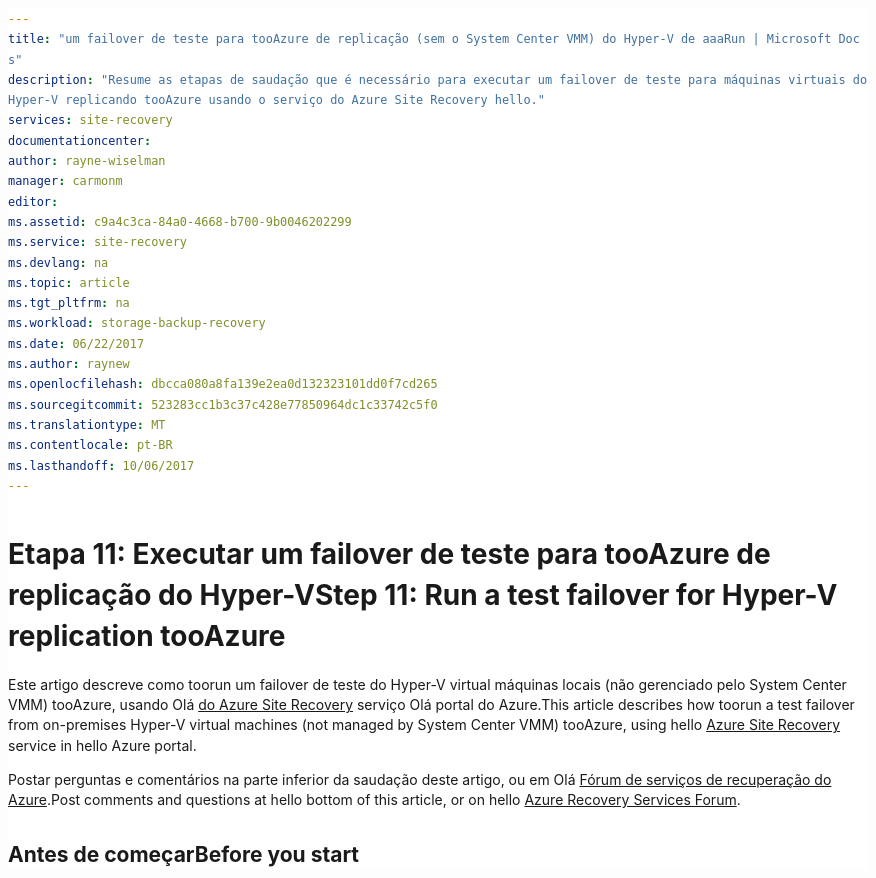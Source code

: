 ```yaml
---
title: "um failover de teste para tooAzure de replicação (sem o System Center VMM) do Hyper-V de aaaRun | Microsoft Docs"
description: "Resume as etapas de saudação que é necessário para executar um failover de teste para máquinas virtuais do Hyper-V replicando tooAzure usando o serviço do Azure Site Recovery hello."
services: site-recovery
documentationcenter: 
author: rayne-wiselman
manager: carmonm
editor: 
ms.assetid: c9a4c3ca-84a0-4668-b700-9b0046202299
ms.service: site-recovery
ms.devlang: na
ms.topic: article
ms.tgt_pltfrm: na
ms.workload: storage-backup-recovery
ms.date: 06/22/2017
ms.author: raynew
ms.openlocfilehash: dbcca080a8fa139e2ea0d132323101dd0f7cd265
ms.sourcegitcommit: 523283cc1b3c37c428e77850964dc1c33742c5f0
ms.translationtype: MT
ms.contentlocale: pt-BR
ms.lasthandoff: 10/06/2017
---
```

# <a name="step-11-run-a-test-failover-for-hyper-v-replication-tooazure"></a><span data-ttu-id="6f6d8-103">Etapa 11: Executar um failover de teste para tooAzure de replicação do Hyper-V</span><span class="sxs-lookup"><span data-stu-id="6f6d8-103">Step 11: Run a test failover for Hyper-V replication tooAzure</span></span>

<span data-ttu-id="6f6d8-104">Este artigo descreve como toorun um failover de teste do Hyper-V virtual máquinas locais (não gerenciado pelo System Center VMM) tooAzure, usando Olá [do Azure Site Recovery](site-recovery-overview.md) serviço Olá portal do Azure.</span><span class="sxs-lookup"><span data-stu-id="6f6d8-104">This article describes how toorun a test failover from  on-premises Hyper-V virtual machines (not managed by System Center VMM) tooAzure, using hello [Azure Site Recovery](site-recovery-overview.md) service in hello Azure portal.</span></span>

<span data-ttu-id="6f6d8-105">Postar perguntas e comentários na parte inferior da saudação deste artigo, ou em Olá [Fórum de serviços de recuperação do Azure](https://social.msdn.microsoft.com/forums/azure/home?forum=hypervrecovmgr).</span><span class="sxs-lookup"><span data-stu-id="6f6d8-105">Post comments and questions at hello bottom of this article, or on hello [Azure Recovery Services Forum](https://social.msdn.microsoft.com/forums/azure/home?forum=hypervrecovmgr).</span></span>

## <a name="before-you-start"></a><span data-ttu-id="6f6d8-106">Antes de começar</span><span class="sxs-lookup"><span data-stu-id="6f6d8-106">Before you start</span></span>
